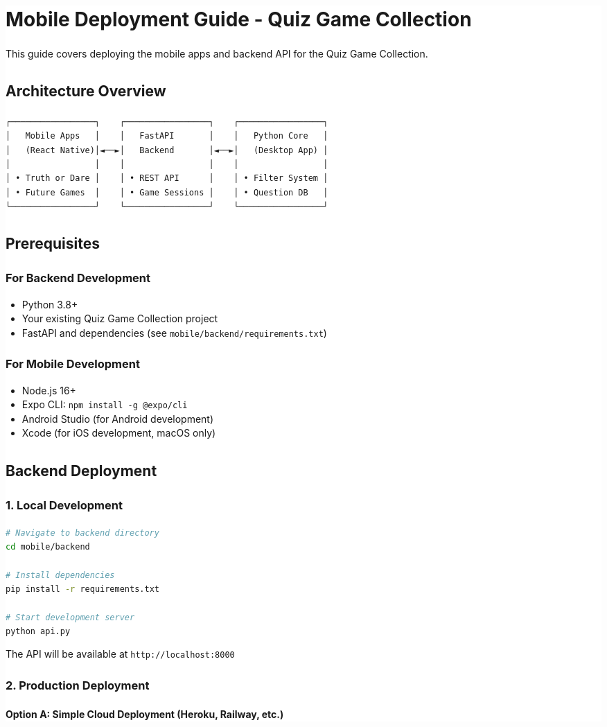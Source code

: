 # Mobile Deployment Guide - Quiz Game Collection

This guide covers deploying the mobile apps and backend API for the Quiz Game Collection.

## Architecture Overview

```
┌─────────────────┐    ┌─────────────────┐    ┌─────────────────┐
│   Mobile Apps   │    │   FastAPI       │    │   Python Core   │
│   (React Native)│◄──►│   Backend       │◄──►│   (Desktop App) │
│                 │    │                 │    │                 │
│ • Truth or Dare │    │ • REST API      │    │ • Filter System │
│ • Future Games  │    │ • Game Sessions │    │ • Question DB   │
└─────────────────┘    └─────────────────┘    └─────────────────┘
```

## Prerequisites

### For Backend Development
- Python 3.8+
- Your existing Quiz Game Collection project
- FastAPI and dependencies (see `mobile/backend/requirements.txt`)

### For Mobile Development
- Node.js 16+
- Expo CLI: `npm install -g @expo/cli`
- Android Studio (for Android development)
- Xcode (for iOS development, macOS only)

## Backend Deployment

### 1. Local Development

```bash
# Navigate to backend directory
cd mobile/backend

# Install dependencies
pip install -r requirements.txt

# Start development server
python api.py
```

The API will be available at `http://localhost:8000`

### 2. Production Deployment

#### Option A: Simple Cloud Deployment (Heroku, Railway, etc.)
